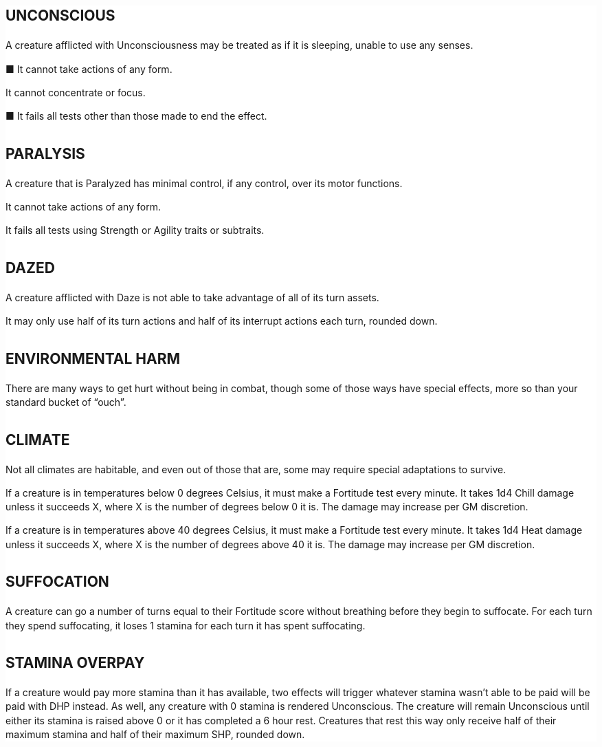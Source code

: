 ## UNCONSCIOUS

A creature afflicted with Unconsciousness may be treated as if it is sleeping, unable to use any senses.

■ It cannot take actions of any form.

It cannot concentrate or focus.

■ It fails all tests other than those made to end the effect.

## PARALYSIS

A creature that is Paralyzed has minimal control, if any control, over its motor functions.

It cannot take actions of any form.

It fails all tests using Strength or Agility traits or subtraits.

## DAZED

A creature afflicted with Daze is not able to take advantage of all of its turn assets.

It may only use half of its turn actions and half of its interrupt actions each turn, rounded down.

## ENVIRONMENTAL HARM

There are many ways to get hurt without being in combat, though some of those ways have special effects, more so than your standard bucket of “ouch”.

## CLIMATE

Not all climates are habitable, and even out of those that are, some may require special adaptations to survive.

If a creature is in temperatures below 0 degrees Celsius, it must make a Fortitude test every minute. It takes 1d4 Chill damage unless it succeeds X, where X is the number of degrees below 0 it is. The damage may increase per GM discretion.

If a creature is in temperatures above 40 degrees Celsius, it must make a Fortitude test every minute. It takes 1d4 Heat damage unless it succeeds X, where X is the number of degrees above 40 it is. The damage may increase per GM discretion.

## SUFFOCATION

A creature can go a number of turns equal to their Fortitude score without breathing before they begin to suffocate. For each turn they spend suffocating, it loses 1 stamina for each turn it has spent suffocating.

## STAMINA OVERPAY

If a creature would pay more stamina than it has available, two effects will trigger whatever stamina wasn’t able to be paid will be paid with DHP instead. As well, any creature with 0 stamina is rendered Unconscious. The creature will remain Unconscious until either its stamina is raised above 0 or it has completed a 6 hour rest. Creatures that rest this way only receive half of their maximum stamina and half of their maximum SHP, rounded down.
